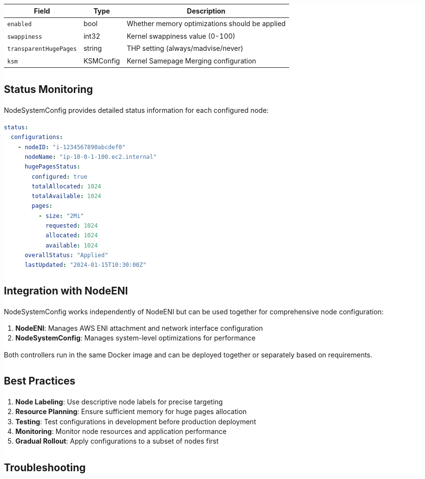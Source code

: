 | Field | Type | Description |
|-------|------|-------------|
| `enabled` | bool | Whether memory optimizations should be applied |
| `swappiness` | int32 | Kernel swappiness value (0-100) |
| `transparentHugePages` | string | THP setting (always/madvise/never) |
| `ksm` | KSMConfig | Kernel Samepage Merging configuration |

## Status Monitoring

NodeSystemConfig provides detailed status information for each configured node:

```yaml
status:
  configurations:
    - nodeID: "i-1234567890abcdef0"
      nodeName: "ip-10-0-1-100.ec2.internal"
      hugePagesStatus:
        configured: true
        totalAllocated: 1024
        totalAvailable: 1024
        pages:
          - size: "2Mi"
            requested: 1024
            allocated: 1024
            available: 1024
      overallStatus: "Applied"
      lastUpdated: "2024-01-15T10:30:00Z"
```

## Integration with NodeENI

NodeSystemConfig works independently of NodeENI but can be used together for comprehensive node configuration:

1. **NodeENI**: Manages AWS ENI attachment and network interface configuration
2. **NodeSystemConfig**: Manages system-level optimizations for performance

Both controllers run in the same Docker image and can be deployed together or separately based on requirements.

## Best Practices

1. **Node Labeling**: Use descriptive node labels for precise targeting
2. **Resource Planning**: Ensure sufficient memory for huge pages allocation
3. **Testing**: Test configurations in development before production deployment
4. **Monitoring**: Monitor node resources and application performance
5. **Gradual Rollout**: Apply configurations to a subset of nodes first

## Troubleshooting

